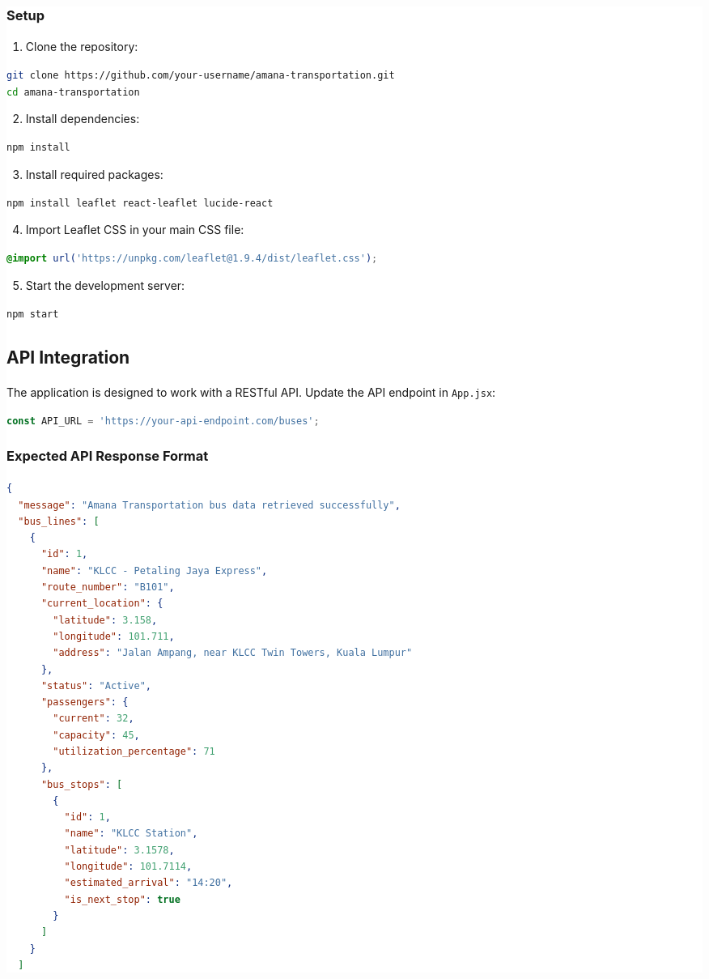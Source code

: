 ### Setup
1. Clone the repository:
```bash
git clone https://github.com/your-username/amana-transportation.git
cd amana-transportation
```

2. Install dependencies:
```bash
npm install
```

3. Install required packages:
```bash
npm install leaflet react-leaflet lucide-react
```

4. Import Leaflet CSS in your main CSS file:
```css
@import url('https://unpkg.com/leaflet@1.9.4/dist/leaflet.css');
```

5. Start the development server:
```bash
npm start
```

## API Integration

The application is designed to work with a RESTful API. Update the API endpoint in `App.jsx`:

```javascript
const API_URL = 'https://your-api-endpoint.com/buses';
```

### Expected API Response Format
```json
{
  "message": "Amana Transportation bus data retrieved successfully",
  "bus_lines": [
    {
      "id": 1,
      "name": "KLCC - Petaling Jaya Express",
      "route_number": "B101",
      "current_location": {
        "latitude": 3.158,
        "longitude": 101.711,
        "address": "Jalan Ampang, near KLCC Twin Towers, Kuala Lumpur"
      },
      "status": "Active",
      "passengers": {
        "current": 32,
        "capacity": 45,
        "utilization_percentage": 71
      },
      "bus_stops": [
        {
          "id": 1,
          "name": "KLCC Station",
          "latitude": 3.1578,
          "longitude": 101.7114,
          "estimated_arrival": "14:20",
          "is_next_stop": true
        }
      ]
    }
  ]
```